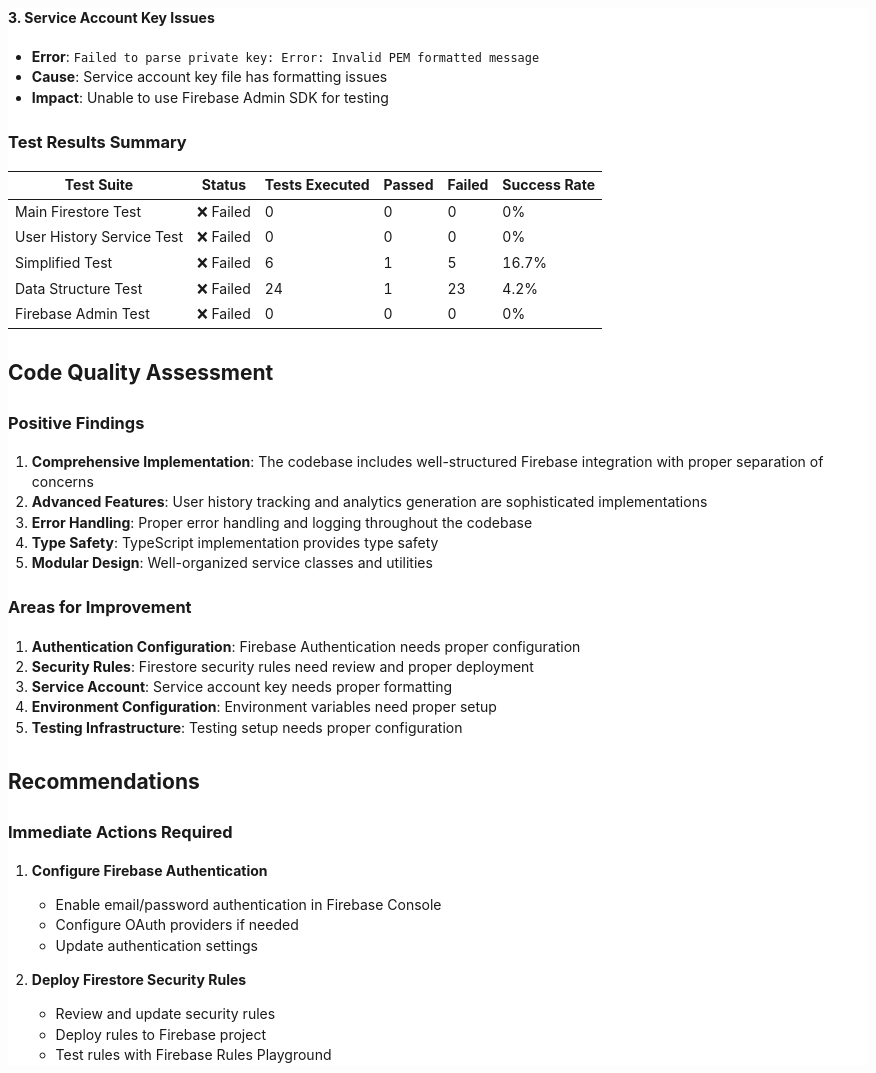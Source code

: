 #### 3. Service Account Key Issues
- **Error**: `Failed to parse private key: Error: Invalid PEM formatted message`
- **Cause**: Service account key file has formatting issues
- **Impact**: Unable to use Firebase Admin SDK for testing

### Test Results Summary

| Test Suite | Status | Tests Executed | Passed | Failed | Success Rate |
|------------|--------|----------------|--------|--------|--------------|
| Main Firestore Test | ❌ Failed | 0 | 0 | 0 | 0% |
| User History Service Test | ❌ Failed | 0 | 0 | 0 | 0% |
| Simplified Test | ❌ Failed | 6 | 1 | 5 | 16.7% |
| Data Structure Test | ❌ Failed | 24 | 1 | 23 | 4.2% |
| Firebase Admin Test | ❌ Failed | 0 | 0 | 0 | 0% |

## Code Quality Assessment

### Positive Findings

1. **Comprehensive Implementation**: The codebase includes well-structured Firebase integration with proper separation of concerns
2. **Advanced Features**: User history tracking and analytics generation are sophisticated implementations
3. **Error Handling**: Proper error handling and logging throughout the codebase
4. **Type Safety**: TypeScript implementation provides type safety
5. **Modular Design**: Well-organized service classes and utilities

### Areas for Improvement

1. **Authentication Configuration**: Firebase Authentication needs proper configuration
2. **Security Rules**: Firestore security rules need review and proper deployment
3. **Service Account**: Service account key needs proper formatting
4. **Environment Configuration**: Environment variables need proper setup
5. **Testing Infrastructure**: Testing setup needs proper configuration

## Recommendations

### Immediate Actions Required

1. **Configure Firebase Authentication**
   - Enable email/password authentication in Firebase Console
   - Configure OAuth providers if needed
   - Update authentication settings

2. **Deploy Firestore Security Rules**
   - Review and update security rules
   - Deploy rules to Firebase project
   - Test rules with Firebase Rules Playground
